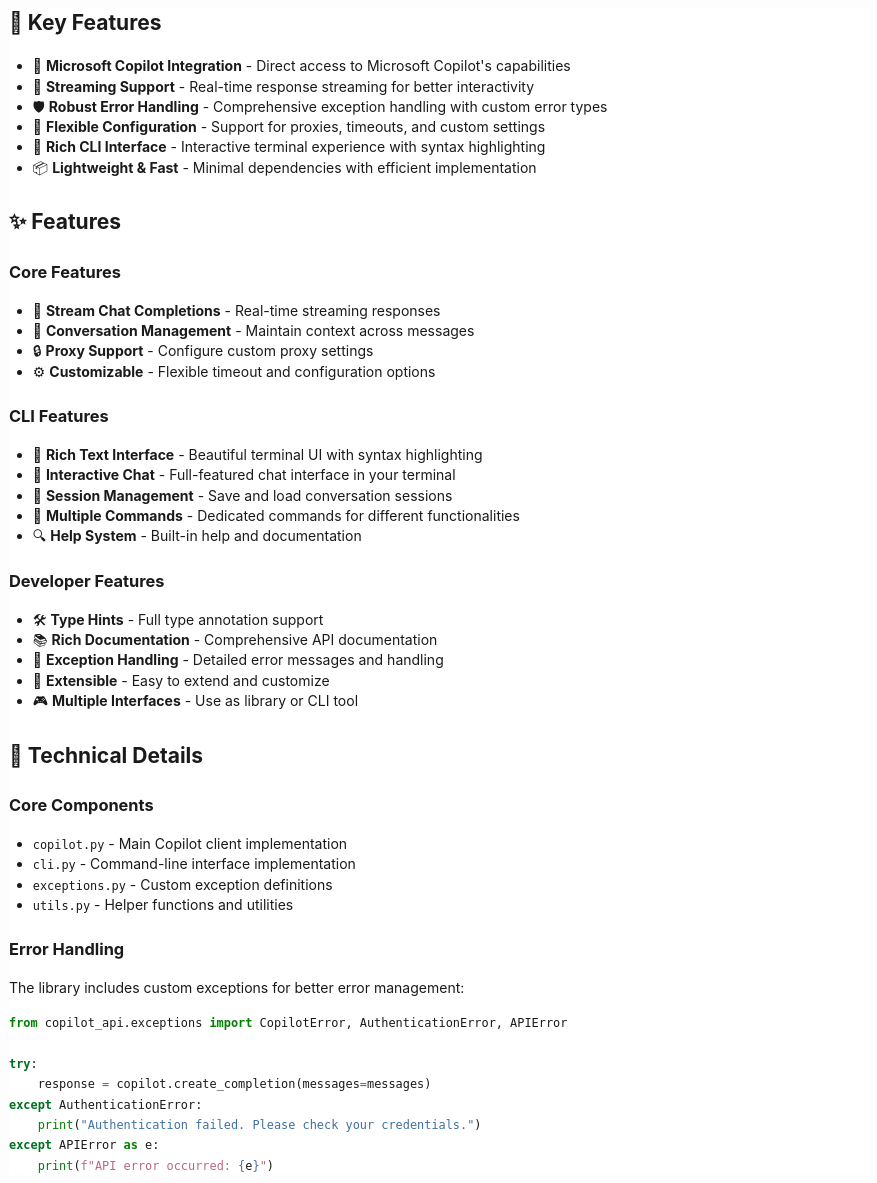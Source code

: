 ## 🎯 Key Features

- 🤖 **Microsoft Copilot Integration** - Direct access to Microsoft Copilot's capabilities
- 🔄 **Streaming Support** - Real-time response streaming for better interactivity
- 🛡️ **Robust Error Handling** - Comprehensive exception handling with custom error types
- 🔌 **Flexible Configuration** - Support for proxies, timeouts, and custom settings
- 🎨 **Rich CLI Interface** - Interactive terminal experience with syntax highlighting
- 📦 **Lightweight & Fast** - Minimal dependencies with efficient implementation

## ✨ Features

### Core Features
- 🔄 **Stream Chat Completions** - Real-time streaming responses
- 💬 **Conversation Management** - Maintain context across messages
- 🔒 **Proxy Support** - Configure custom proxy settings
- ⚙️ **Customizable** - Flexible timeout and configuration options

### CLI Features
- 🎨 **Rich Text Interface** - Beautiful terminal UI with syntax highlighting
- 📝 **Interactive Chat** - Full-featured chat interface in your terminal
- 💾 **Session Management** - Save and load conversation sessions
- 🎯 **Multiple Commands** - Dedicated commands for different functionalities
- 🔍 **Help System** - Built-in help and documentation

### Developer Features
- 🛠️ **Type Hints** - Full type annotation support
- 📚 **Rich Documentation** - Comprehensive API documentation
- 🧪 **Exception Handling** - Detailed error messages and handling
- 🔌 **Extensible** - Easy to extend and customize
- 🎮 **Multiple Interfaces** - Use as library or CLI tool

## 🔧 Technical Details

### Core Components

- `copilot.py` - Main Copilot client implementation
- `cli.py` - Command-line interface implementation
- `exceptions.py` - Custom exception definitions
- `utils.py` - Helper functions and utilities

### Error Handling

The library includes custom exceptions for better error management:
```python
from copilot_api.exceptions import CopilotError, AuthenticationError, APIError

try:
    response = copilot.create_completion(messages=messages)
except AuthenticationError:
    print("Authentication failed. Please check your credentials.")
except APIError as e:
    print(f"API error occurred: {e}")
```
